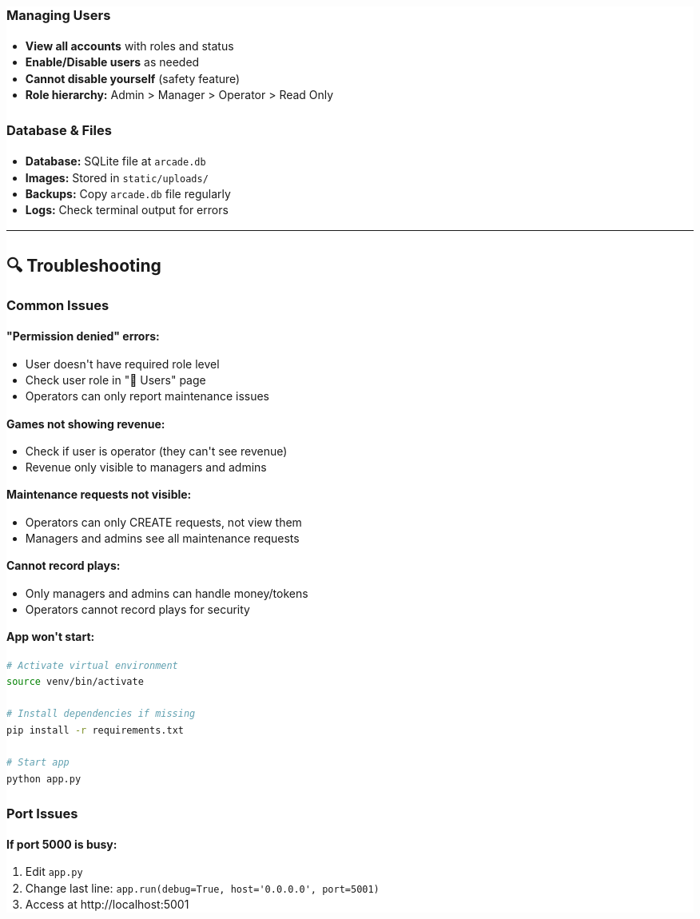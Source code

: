 ### Managing Users
- **View all accounts** with roles and status
- **Enable/Disable users** as needed
- **Cannot disable yourself** (safety feature)
- **Role hierarchy:** Admin > Manager > Operator > Read Only

### Database & Files
- **Database:** SQLite file at `arcade.db`
- **Images:** Stored in `static/uploads/`
- **Backups:** Copy `arcade.db` file regularly
- **Logs:** Check terminal output for errors

---

## 🔍 Troubleshooting

### Common Issues

**"Permission denied" errors:**
- User doesn't have required role level
- Check user role in "👥 Users" page
- Operators can only report maintenance issues

**Games not showing revenue:**
- Check if user is operator (they can't see revenue)
- Revenue only visible to managers and admins

**Maintenance requests not visible:**
- Operators can only CREATE requests, not view them
- Managers and admins see all maintenance requests

**Cannot record plays:**
- Only managers and admins can handle money/tokens
- Operators cannot record plays for security

**App won't start:**
```bash
# Activate virtual environment
source venv/bin/activate

# Install dependencies if missing
pip install -r requirements.txt

# Start app
python app.py
```

### Port Issues
**If port 5000 is busy:**
1. Edit `app.py`
2. Change last line: `app.run(debug=True, host='0.0.0.0', port=5001)`
3. Access at http://localhost:5001
